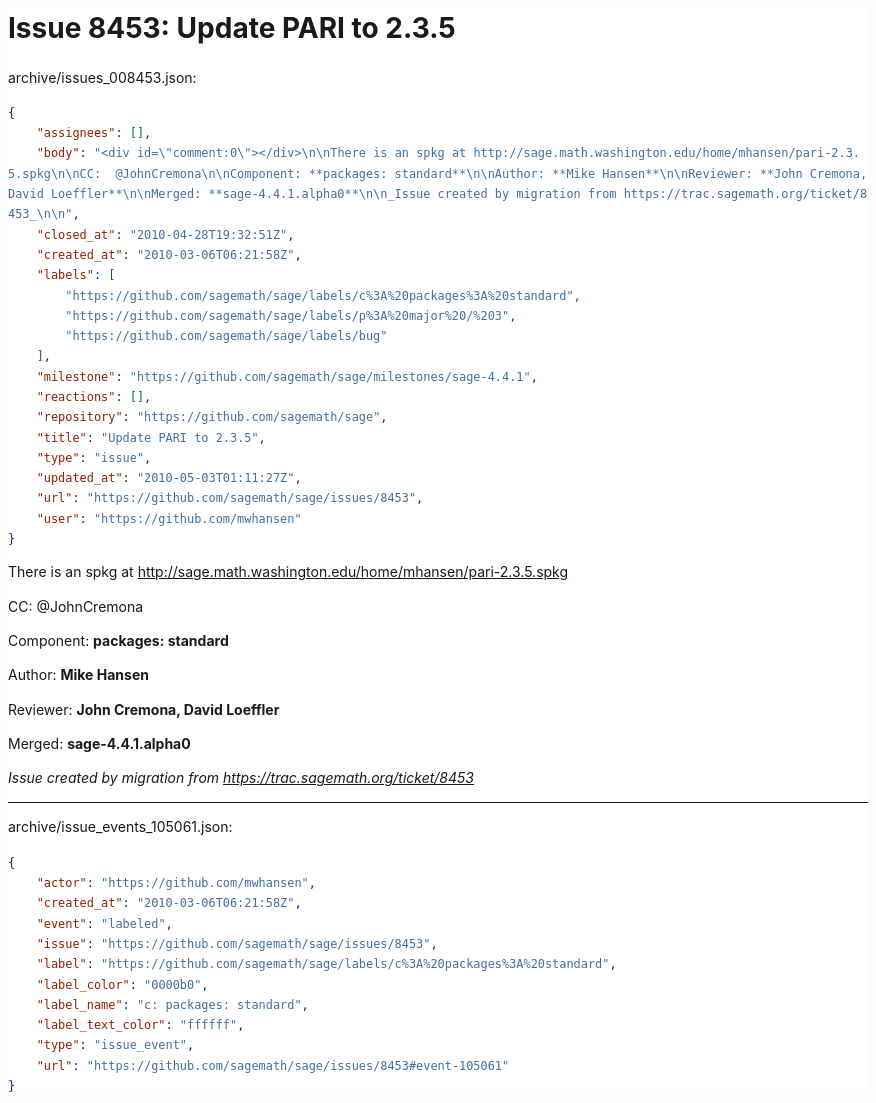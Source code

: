 # Issue 8453: Update PARI to 2.3.5

archive/issues_008453.json:
```json
{
    "assignees": [],
    "body": "<div id=\"comment:0\"></div>\n\nThere is an spkg at http://sage.math.washington.edu/home/mhansen/pari-2.3.5.spkg\n\nCC:  @JohnCremona\n\nComponent: **packages: standard**\n\nAuthor: **Mike Hansen**\n\nReviewer: **John Cremona, David Loeffler**\n\nMerged: **sage-4.4.1.alpha0**\n\n_Issue created by migration from https://trac.sagemath.org/ticket/8453_\n\n",
    "closed_at": "2010-04-28T19:32:51Z",
    "created_at": "2010-03-06T06:21:58Z",
    "labels": [
        "https://github.com/sagemath/sage/labels/c%3A%20packages%3A%20standard",
        "https://github.com/sagemath/sage/labels/p%3A%20major%20/%203",
        "https://github.com/sagemath/sage/labels/bug"
    ],
    "milestone": "https://github.com/sagemath/sage/milestones/sage-4.4.1",
    "reactions": [],
    "repository": "https://github.com/sagemath/sage",
    "title": "Update PARI to 2.3.5",
    "type": "issue",
    "updated_at": "2010-05-03T01:11:27Z",
    "url": "https://github.com/sagemath/sage/issues/8453",
    "user": "https://github.com/mwhansen"
}
```
<div id="comment:0"></div>

There is an spkg at http://sage.math.washington.edu/home/mhansen/pari-2.3.5.spkg

CC:  @JohnCremona

Component: **packages: standard**

Author: **Mike Hansen**

Reviewer: **John Cremona, David Loeffler**

Merged: **sage-4.4.1.alpha0**

_Issue created by migration from https://trac.sagemath.org/ticket/8453_





---

archive/issue_events_105061.json:
```json
{
    "actor": "https://github.com/mwhansen",
    "created_at": "2010-03-06T06:21:58Z",
    "event": "labeled",
    "issue": "https://github.com/sagemath/sage/issues/8453",
    "label": "https://github.com/sagemath/sage/labels/c%3A%20packages%3A%20standard",
    "label_color": "0000b0",
    "label_name": "c: packages: standard",
    "label_text_color": "ffffff",
    "type": "issue_event",
    "url": "https://github.com/sagemath/sage/issues/8453#event-105061"
}
```
